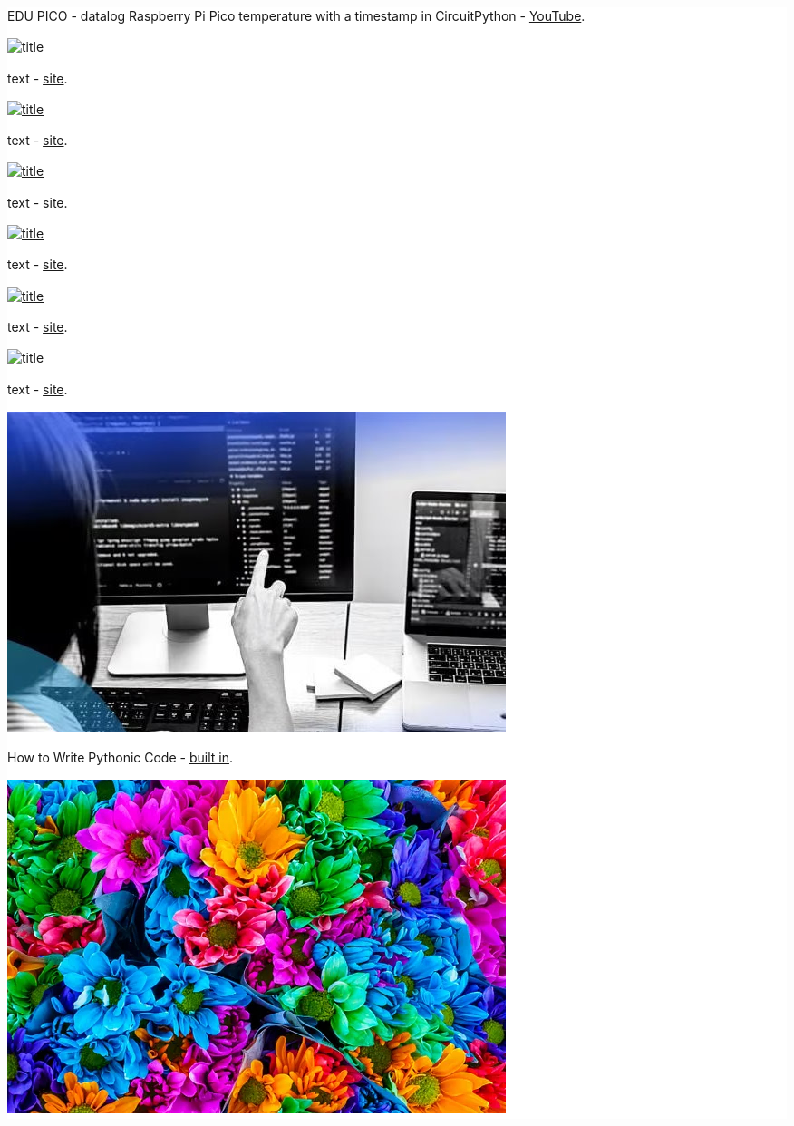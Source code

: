 EDU PICO - datalog Raspberry Pi Pico temperature with a timestamp in CircuitPython - [YouTube](https://www.youtube.com/watch?v=gED8uU9puOQ).

[![title](../assets/20240422/20240422-name.jpg)](url)

text - [site](url).

[![title](../assets/20240422/20240422-name.jpg)](url)

text - [site](url).

[![title](../assets/20240422/20240422-name.jpg)](url)

text - [site](url).

[![title](../assets/20240422/20240422-name.jpg)](url)

text - [site](url).

[![title](../assets/20240422/20240422-name.jpg)](url)

text - [site](url).

[![title](../assets/20240422/20240422-name.jpg)](url)

text - [site](url).

[![How to Write Pythonic Code](../assets/20240422/20240422py.jpg)](https://builtin.com/data-science/pythonic)

How to Write Pythonic Code - [built in](https://builtin.com/data-science/pythonic).

[![NiceGUI: Your Soon-to-be Favorite Python UI Library](../assets/20240422/20240422gui.jpg)](https://towardsdatascience.com/meet-the-nicegui-your-soon-to-be-favorite-python-ui-library-fb69f14bb0ac)
